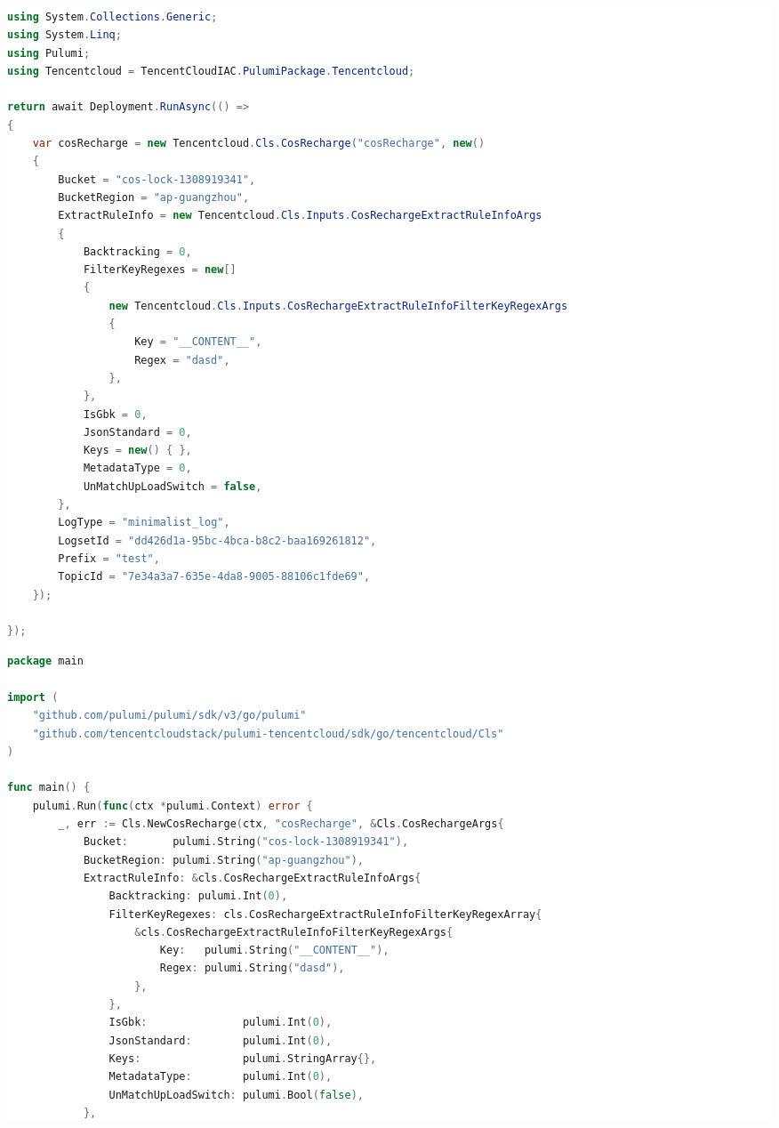 ```csharp
using System.Collections.Generic;
using System.Linq;
using Pulumi;
using Tencentcloud = TencentCloudIAC.PulumiPackage.Tencentcloud;

return await Deployment.RunAsync(() => 
{
    var cosRecharge = new Tencentcloud.Cls.CosRecharge("cosRecharge", new()
    {
        Bucket = "cos-lock-1308919341",
        BucketRegion = "ap-guangzhou",
        ExtractRuleInfo = new Tencentcloud.Cls.Inputs.CosRechargeExtractRuleInfoArgs
        {
            Backtracking = 0,
            FilterKeyRegexes = new[]
            {
                new Tencentcloud.Cls.Inputs.CosRechargeExtractRuleInfoFilterKeyRegexArgs
                {
                    Key = "__CONTENT__",
                    Regex = "dasd",
                },
            },
            IsGbk = 0,
            JsonStandard = 0,
            Keys = new() { },
            MetadataType = 0,
            UnMatchUpLoadSwitch = false,
        },
        LogType = "minimalist_log",
        LogsetId = "dd426d1a-95bc-4bca-b8c2-baa169261812",
        Prefix = "test",
        TopicId = "7e34a3a7-635e-4da8-9005-88106c1fde69",
    });

});
```
```go
package main

import (
	"github.com/pulumi/pulumi/sdk/v3/go/pulumi"
	"github.com/tencentcloudstack/pulumi-tencentcloud/sdk/go/tencentcloud/Cls"
)

func main() {
	pulumi.Run(func(ctx *pulumi.Context) error {
		_, err := Cls.NewCosRecharge(ctx, "cosRecharge", &Cls.CosRechargeArgs{
			Bucket:       pulumi.String("cos-lock-1308919341"),
			BucketRegion: pulumi.String("ap-guangzhou"),
			ExtractRuleInfo: &cls.CosRechargeExtractRuleInfoArgs{
				Backtracking: pulumi.Int(0),
				FilterKeyRegexes: cls.CosRechargeExtractRuleInfoFilterKeyRegexArray{
					&cls.CosRechargeExtractRuleInfoFilterKeyRegexArgs{
						Key:   pulumi.String("__CONTENT__"),
						Regex: pulumi.String("dasd"),
					},
				},
				IsGbk:               pulumi.Int(0),
				JsonStandard:        pulumi.Int(0),
				Keys:                pulumi.StringArray{},
				MetadataType:        pulumi.Int(0),
				UnMatchUpLoadSwitch: pulumi.Bool(false),
			},
```
